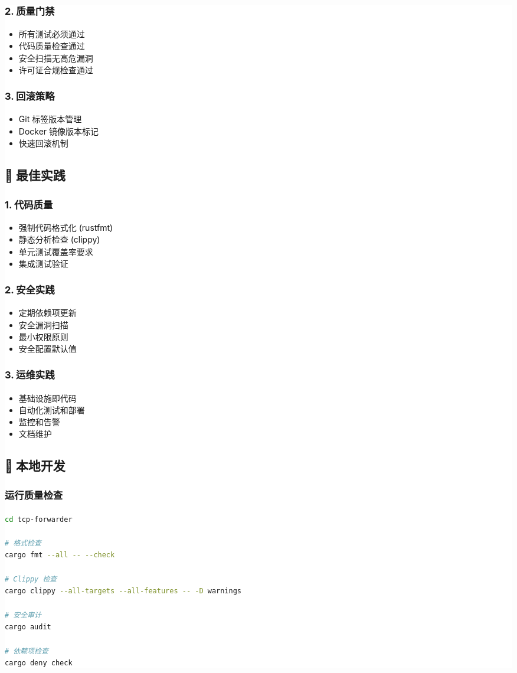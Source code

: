 ### 2. 质量门禁
- 所有测试必须通过
- 代码质量检查通过
- 安全扫描无高危漏洞
- 许可证合规检查通过

### 3. 回滚策略
- Git 标签版本管理
- Docker 镜像版本标记
- 快速回滚机制

## 📝 最佳实践

### 1. 代码质量
- 强制代码格式化 (rustfmt)
- 静态分析检查 (clippy)
- 单元测试覆盖率要求
- 集成测试验证

### 2. 安全实践
- 定期依赖项更新
- 安全漏洞扫描
- 最小权限原则
- 安全配置默认值

### 3. 运维实践
- 基础设施即代码
- 自动化测试和部署
- 监控和告警
- 文档维护

## 🔧 本地开发

### 运行质量检查
```bash
cd tcp-forwarder

# 格式检查
cargo fmt --all -- --check

# Clippy 检查
cargo clippy --all-targets --all-features -- -D warnings

# 安全审计
cargo audit

# 依赖项检查
cargo deny check
```
